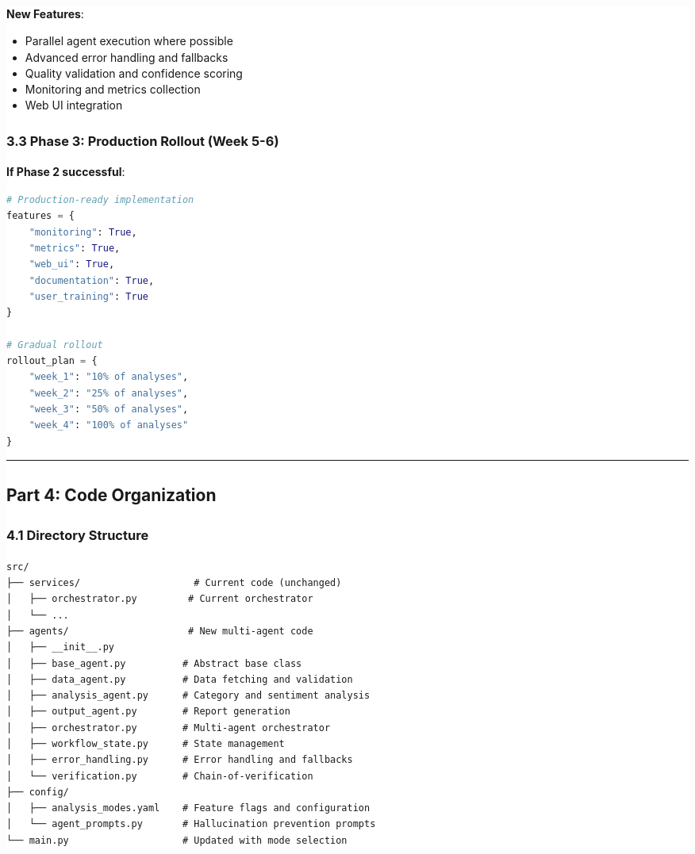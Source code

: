 **New Features**:
- Parallel agent execution where possible
- Advanced error handling and fallbacks
- Quality validation and confidence scoring
- Monitoring and metrics collection
- Web UI integration

### 3.3 Phase 3: Production Rollout (Week 5-6)

**If Phase 2 successful**:

```python
# Production-ready implementation
features = {
    "monitoring": True,
    "metrics": True, 
    "web_ui": True,
    "documentation": True,
    "user_training": True
}

# Gradual rollout
rollout_plan = {
    "week_1": "10% of analyses",
    "week_2": "25% of analyses", 
    "week_3": "50% of analyses",
    "week_4": "100% of analyses"
}
```

---

## Part 4: Code Organization

### 4.1 Directory Structure

```
src/
├── services/                    # Current code (unchanged)
│   ├── orchestrator.py         # Current orchestrator
│   └── ...
├── agents/                     # New multi-agent code
│   ├── __init__.py
│   ├── base_agent.py          # Abstract base class
│   ├── data_agent.py          # Data fetching and validation
│   ├── analysis_agent.py      # Category and sentiment analysis
│   ├── output_agent.py        # Report generation
│   ├── orchestrator.py        # Multi-agent orchestrator
│   ├── workflow_state.py      # State management
│   ├── error_handling.py      # Error handling and fallbacks
│   └── verification.py        # Chain-of-verification
├── config/
│   ├── analysis_modes.yaml    # Feature flags and configuration
│   └── agent_prompts.py       # Hallucination prevention prompts
└── main.py                    # Updated with mode selection
```
